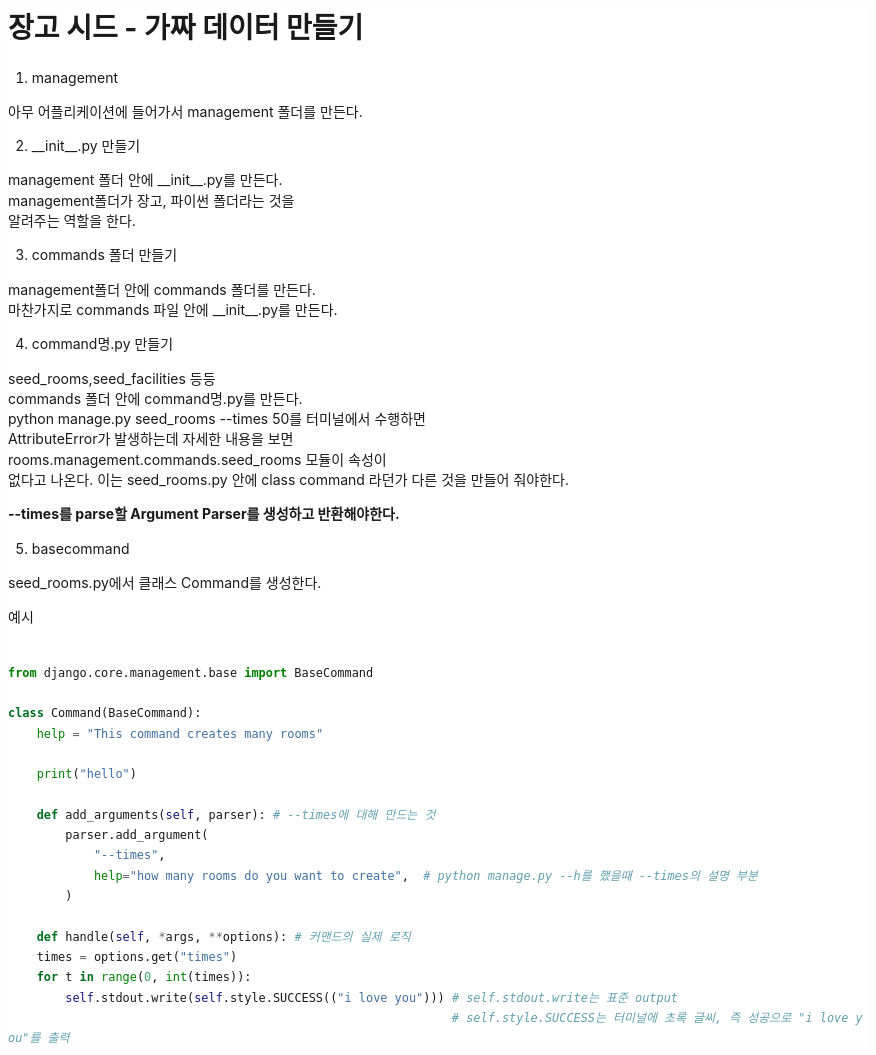 # 장고 시드 - 가짜 데이터 만들기

1. management

아무 어플리케이션에 들어가서 management 폴더를 만든다.

2. \_\_init\_\_.py 만들기

management 폴더 안에 \_\_init\_\_.py를 만든다.  
management폴더가 장고, 파이썬 폴더라는 것을  
알려주는 역할을 한다.

3. commands 폴더 만들기

management폴더 안에 commands 폴더를 만든다.  
마찬가지로 commands 파일 안에 \_\_init\_\_.py를 만든다.

4. command명.py 만들기

seed_rooms,seed_facilities 등등  
commands 폴더 안에 command명.py를 만든다.  
python manage.py seed_rooms --times 50를 터미널에서 수행하면  
AttributeError가 발생하는데 자세한 내용을 보면  
rooms.management.commands.seed_rooms 모듈이 속성이  
없다고 나온다. 이는 seed_rooms.py 안에 class command 라던가 다른 것을 만들어 줘야한다.

**--times를 parse할 Argument Parser를 생성하고 반환해야한다.**

5. basecommand

seed_rooms.py에서 클래스 Command를 생성한다.

예시

```python

from django.core.management.base import BaseCommand

class Command(BaseCommand):
    help = "This command creates many rooms"

    print("hello")

    def add_arguments(self, parser): # --times에 대해 만드는 것
        parser.add_argument(
            "--times",
            help="how many rooms do you want to create",  # python manage.py --h를 했을때 --times의 설명 부분
        )

    def handle(self, *args, **options): # 커맨드의 실제 로직
    times = options.get("times")
    for t in range(0, int(times)):
        self.stdout.write(self.style.SUCCESS(("i love you"))) # self.stdout.write는 표준 output
                                                              # self.style.SUCCESS는 터미널에 초록 글씨, 즉 성공으로 "i love you"를 출력
```
